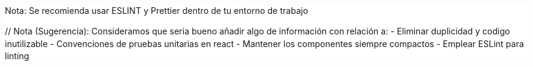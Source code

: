 Nota: Se recomienda usar ESLINT y Prettier dentro de tu entorno de trabajo

// Nota (Sugerencia):  Consideramos que seria bueno añadir algo de información con relación a: 
						- Eliminar duplicidad y codigo inutilizable 
						- Convenciones de pruebas unitarias en react 
						- Mantener los componentes siempre compactos 
						- Emplear ESLint para linting
